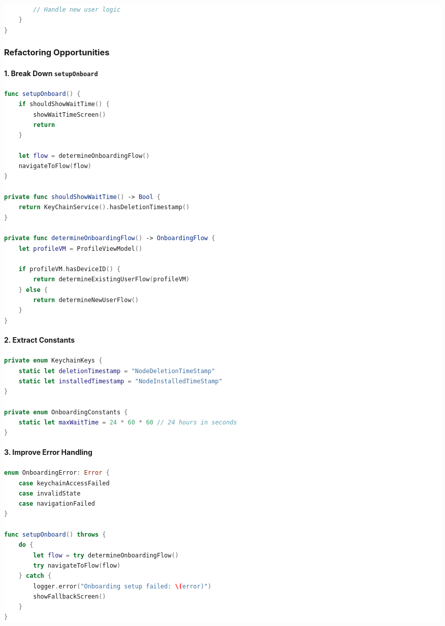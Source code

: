 ```swift
        // Handle new user logic
    }
}
```

### Refactoring Opportunities

#### 1. Break Down `setupOnboard`
```swift
func setupOnboard() {
    if shouldShowWaitTime() {
        showWaitTimeScreen()
        return
    }
    
    let flow = determineOnboardingFlow()
    navigateToFlow(flow)
}

private func shouldShowWaitTime() -> Bool {
    return KeyChainService().hasDeletionTimestamp()
}

private func determineOnboardingFlow() -> OnboardingFlow {
    let profileVM = ProfileViewModel()
    
    if profileVM.hasDeviceID() {
        return determineExistingUserFlow(profileVM)
    } else {
        return determineNewUserFlow()
    }
}
```

#### 2. Extract Constants
```swift
private enum KeychainKeys {
    static let deletionTimestamp = "NodeDeletionTimeStamp"
    static let installedTimestamp = "NodeInstalledTimeStamp"
}

private enum OnboardingConstants {
    static let maxWaitTime = 24 * 60 * 60 // 24 hours in seconds
}
```

#### 3. Improve Error Handling
```swift
enum OnboardingError: Error {
    case keychainAccessFailed
    case invalidState
    case navigationFailed
}

func setupOnboard() throws {
    do {
        let flow = try determineOnboardingFlow()
        try navigateToFlow(flow)
    } catch {
        logger.error("Onboarding setup failed: \(error)")
        showFallbackScreen()
    }
}
```